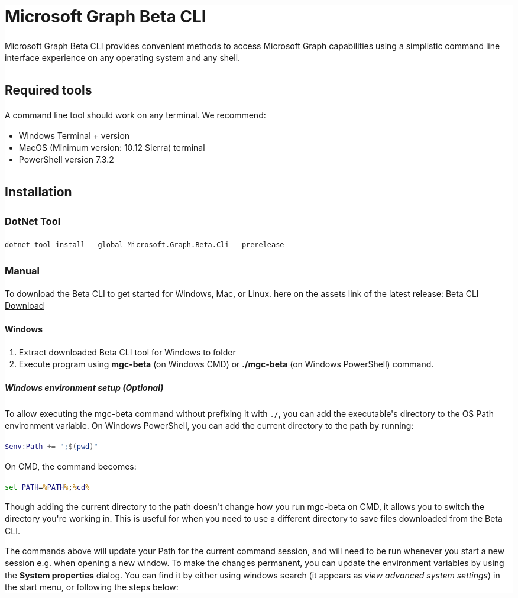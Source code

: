 # Microsoft Graph Beta CLI

Microsoft Graph Beta CLI provides convenient methods to access Microsoft Graph capabilities using a simplistic command line interface experience on any operating system and any shell.

## Required tools
A command line tool should work on any terminal. We recommend:
- [Windows Terminal + version](https://apps.microsoft.com/store/detail/windows-terminal/9N0DX20HK701?hl=en-us&gl=us)
- MacOS (Minimum version: 10.12 Sierra) terminal
- PowerShell version 7.3.2

## Installation

### DotNet Tool

```
dotnet tool install --global Microsoft.Graph.Beta.Cli --prerelease
```

### Manual

To download the Beta CLI to get started for Windows, Mac, or Linux.
 here on the assets link of the latest release: [Beta CLI Download](https://github.com/microsoftgraph/msgraph-beta-cli/releases)


#### Windows
1. Extract downloaded Beta CLI tool for Windows to folder
2. Execute program using **mgc-beta** (on Windows CMD) or **./mgc-beta** (on Windows PowerShell) command.


##### Windows environment setup (Optional)

To allow executing the mgc-beta command without prefixing it with `./`, you can add the executable's directory to the OS Path environment variable.
On Windows PowerShell, you can add the current directory to the path by running:

```powershell
$env:Path += ";$(pwd)"
```

On CMD, the command becomes:
```cmd
set PATH=%PATH%;%cd%
```

Though adding the current directory to the path doesn't change how you run mgc-beta on CMD, it allows you to switch the directory you're working in.
This is useful for when you need to use a different directory to save files downloaded from the Beta CLI.

The commands above will update your Path for the current command session, and will need to be run whenever you start a new session e.g. when opening a new window.
To make the changes permanent, you can update the environment variables by using the **System properties** dialog.
You can find it by either using windows search (it appears as _view advanced system settings_) in the start menu, or following the steps below:
